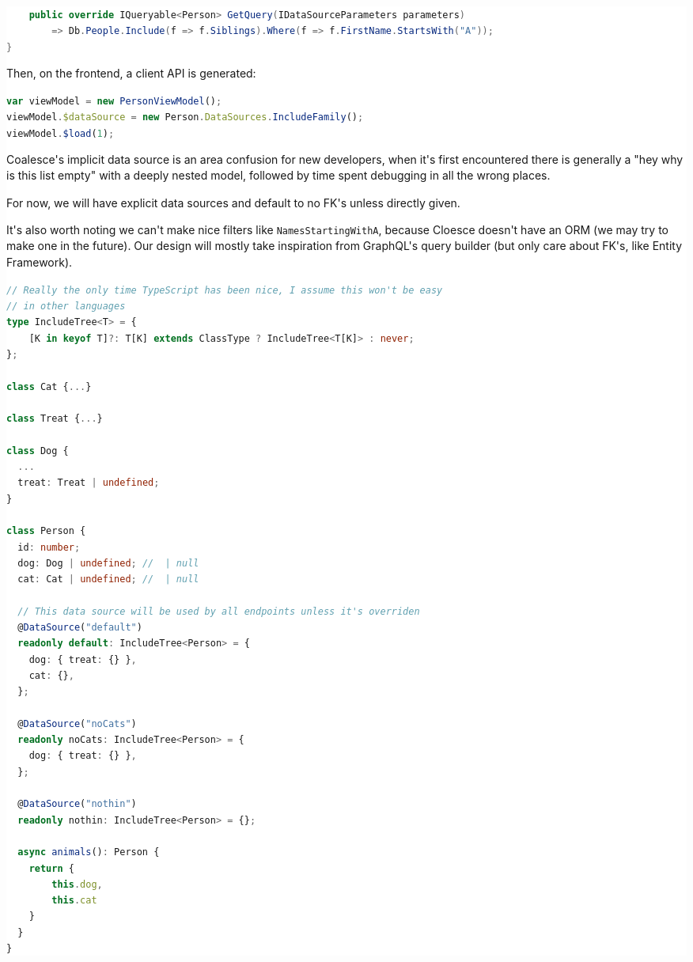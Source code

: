 ```c#
    public override IQueryable<Person> GetQuery(IDataSourceParameters parameters)
        => Db.People.Include(f => f.Siblings).Where(f => f.FirstName.StartsWith("A"));
}
```

Then, on the frontend, a client API is generated:

```ts
var viewModel = new PersonViewModel();
viewModel.$dataSource = new Person.DataSources.IncludeFamily();
viewModel.$load(1);
```

Coalesce's implicit data source is an area confusion for new developers, when it's first encountered there is generally a "hey why is this list empty" with a deeply nested model, followed by time spent debugging in all the wrong places.

For now, we will have explicit data sources and default to no FK's unless directly given.

It's also worth noting we can't make nice filters like `NamesStartingWithA`, because Cloesce doesn't have an ORM (we may try to make one in the future). Our design will mostly take inspiration from GraphQL's query builder (but only care about FK's, like Entity Framework).

```ts
// Really the only time TypeScript has been nice, I assume this won't be easy
// in other languages
type IncludeTree<T> = {
    [K in keyof T]?: T[K] extends ClassType ? IncludeTree<T[K]> : never;
};

class Cat {...}

class Treat {...}

class Dog {
  ...
  treat: Treat | undefined;
}

class Person {
  id: number;
  dog: Dog | undefined; //  | null
  cat: Cat | undefined; //  | null

  // This data source will be used by all endpoints unless it's overriden
  @DataSource("default")
  readonly default: IncludeTree<Person> = {
    dog: { treat: {} },
    cat: {},
  };

  @DataSource("noCats")
  readonly noCats: IncludeTree<Person> = {
    dog: { treat: {} },
  };

  @DataSource("nothin")
  readonly nothin: IncludeTree<Person> = {};

  async animals(): Person {
    return {
        this.dog,
        this.cat
    }
  }
}
```
